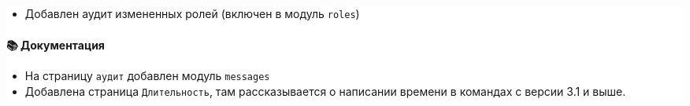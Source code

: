 - Добавлен аудит измененных ролей (включен в модуль `roles`)
#### 📚 Документация
- На страницу `аудит` добавлен модуль `messages`
- Добавлена страница `Длительность`, там рассказывается о написании времени в командах с версии 3.1 и выше.
